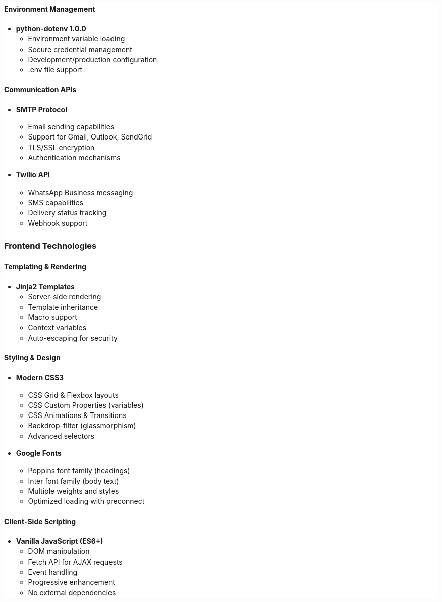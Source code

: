 #### **Environment Management**
- **python-dotenv 1.0.0**
  - Environment variable loading
  - Secure credential management
  - Development/production configuration
  - .env file support

#### **Communication APIs**
- **SMTP Protocol**
  - Email sending capabilities
  - Support for Gmail, Outlook, SendGrid
  - TLS/SSL encryption
  - Authentication mechanisms

- **Twilio API**
  - WhatsApp Business messaging
  - SMS capabilities
  - Delivery status tracking
  - Webhook support

### **Frontend Technologies**

#### **Templating & Rendering**
- **Jinja2 Templates**
  - Server-side rendering
  - Template inheritance
  - Macro support
  - Context variables
  - Auto-escaping for security

#### **Styling & Design**
- **Modern CSS3**
  - CSS Grid & Flexbox layouts
  - CSS Custom Properties (variables)
  - CSS Animations & Transitions
  - Backdrop-filter (glassmorphism)
  - Advanced selectors

- **Google Fonts**
  - Poppins font family (headings)
  - Inter font family (body text)
  - Multiple weights and styles
  - Optimized loading with preconnect

#### **Client-Side Scripting**
- **Vanilla JavaScript (ES6+)**
  - DOM manipulation
  - Fetch API for AJAX requests
  - Event handling
  - Progressive enhancement
  - No external dependencies

